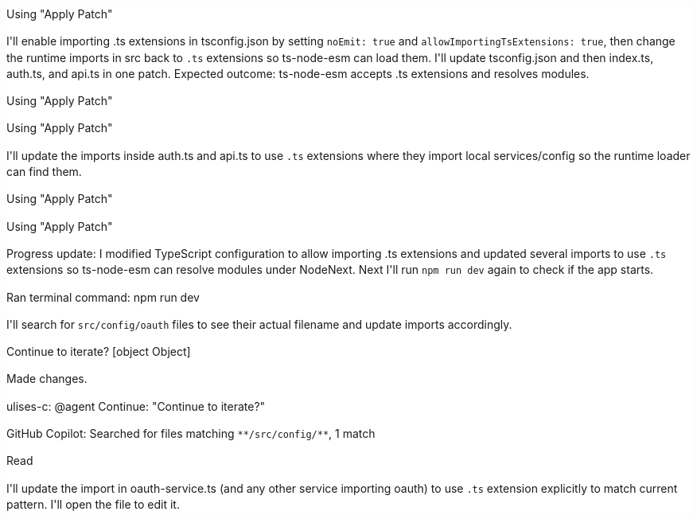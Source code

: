Using "Apply Patch"


```

```
I'll enable importing .ts extensions in tsconfig.json by setting `noEmit: true` and `allowImportingTsExtensions: true`, then change the runtime imports in src back to `.ts` extensions so ts-node-esm can load them. I'll update tsconfig.json and then index.ts, auth.ts, and api.ts in one patch. Expected outcome: ts-node-esm accepts .ts extensions and resolves modules. 

Using "Apply Patch"


```

```


Using "Apply Patch"


```

```
I'll update the imports inside auth.ts and api.ts to use `.ts` extensions where they import local services/config so the runtime loader can find them. 

Using "Apply Patch"


```

```


Using "Apply Patch"


```

```
Progress update: I modified TypeScript configuration to allow importing .ts extensions and updated several imports to use `.ts` extensions so ts-node-esm can resolve modules under NodeNext. Next I'll run `npm run dev` again to check if the app starts. 

Ran terminal command: npm run dev

I'll search for `src/config/oauth` files to see their actual filename and update imports accordingly. 

Continue to iterate?
[object Object]

Made changes.

ulises-c: @agent Continue: "Continue to iterate?"

GitHub Copilot: Searched for files matching `**/src/config/**`, 1 match

Read [](file:///home/uchavarria/GitHub/OnShape-DocuReader/src/config/oauth.ts)

I'll update the import in oauth-service.ts (and any other service importing oauth) to use `.ts` extension explicitly to match current pattern. I'll open the file to edit it. 
